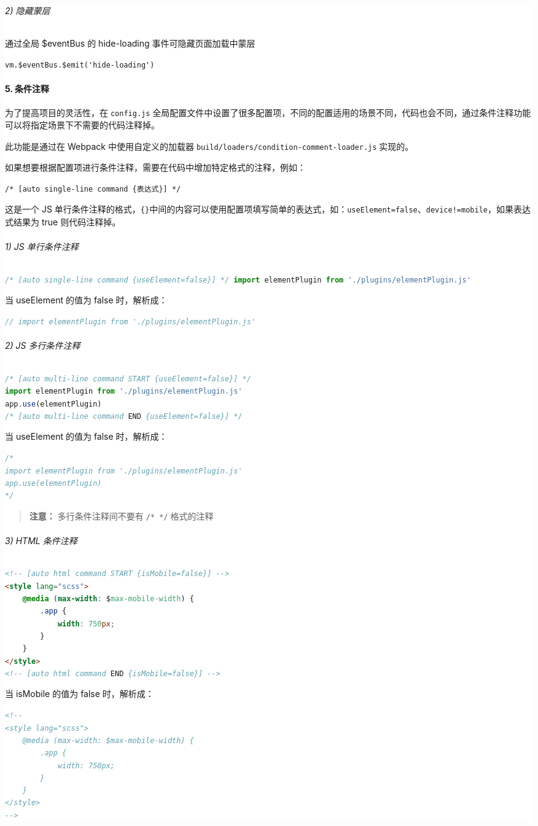 ###### 2) 隐藏蒙层
通过全局 $eventBus 的 hide-loading 事件可隐藏页面加载中蒙层
```vue
vm.$eventBus.$emit('hide-loading')
```

#### 5. 条件注释
为了提高项目的灵活性，在 `config.js` 全局配置文件中设置了很多配置项，不同的配置适用的场景不同，代码也会不同，通过条件注释功能可以将指定场景下不需要的代码注释掉。

此功能是通过在 Webpack 中使用自定义的加载器 `build/loaders/condition-comment-loader.js` 实现的。

如果想要根据配置项进行条件注释，需要在代码中增加特定格式的注释，例如：
```
/* [auto single-line command {表达式}] */
```
这是一个 JS 单行条件注释的格式，`{}`中间的内容可以使用配置项填写简单的表达式，如：`useElement=false`、`device!=mobile`，如果表达式结果为 true 则代码注释掉。

###### 1) JS 单行条件注释
```js
/* [auto single-line command {useElement=false}] */ import elementPlugin from './plugins/elementPlugin.js'
```
当 useElement 的值为 false 时，解析成：
```js
// import elementPlugin from './plugins/elementPlugin.js'
```

###### 2) JS 多行条件注释
```js
/* [auto multi-line command START {useElement=false}] */
import elementPlugin from './plugins/elementPlugin.js'
app.use(elementPlugin)
/* [auto multi-line command END {useElement=false}] */
```
当 useElement 的值为 false 时，解析成：
```js
/*
import elementPlugin from './plugins/elementPlugin.js'
app.use(elementPlugin)
*/
```
> **注意：** 多行条件注释间不要有 `/* */` 格式的注释

###### 3) HTML 条件注释
```html
<!-- [auto html command START {isMobile=false}] -->
<style lang="scss">
    @media (max-width: $max-mobile-width) {
        .app {
            width: 750px;
        }
    }
</style>
<!-- [auto html command END {isMobile=false}] -->
```
当 isMobile 的值为 false 时，解析成：
```html
<!--
<style lang="scss">
    @media (max-width: $max-mobile-width) {
        .app {
            width: 750px;
        }
    }
</style>
-->
```
